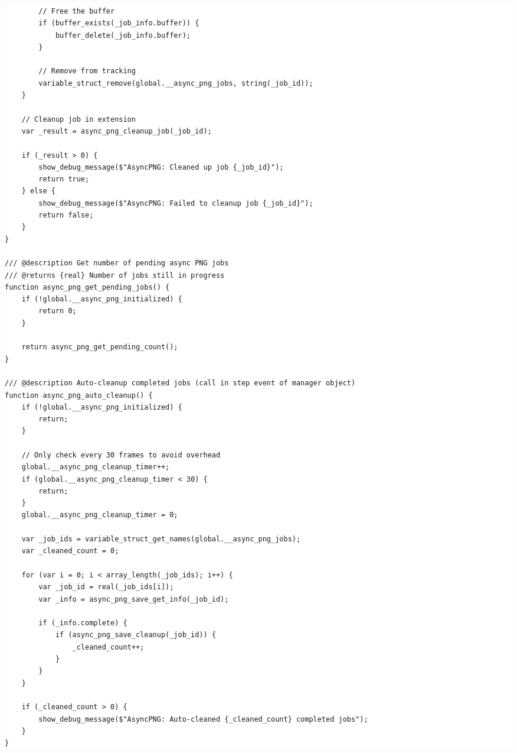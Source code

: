 ```gml
        // Free the buffer
        if (buffer_exists(_job_info.buffer)) {
            buffer_delete(_job_info.buffer);
        }
        
        // Remove from tracking
        variable_struct_remove(global.__async_png_jobs, string(_job_id));
    }
    
    // Cleanup job in extension
    var _result = async_png_cleanup_job(_job_id);
    
    if (_result > 0) {
        show_debug_message($"AsyncPNG: Cleaned up job {_job_id}");
        return true;
    } else {
        show_debug_message($"AsyncPNG: Failed to cleanup job {_job_id}");
        return false;
    }
}

/// @description Get number of pending async PNG jobs
/// @returns {real} Number of jobs still in progress
function async_png_get_pending_jobs() {
    if (!global.__async_png_initialized) {
        return 0;
    }
    
    return async_png_get_pending_count();
}

/// @description Auto-cleanup completed jobs (call in step event of manager object)
function async_png_auto_cleanup() {
    if (!global.__async_png_initialized) {
        return;
    }
    
    // Only check every 30 frames to avoid overhead
    global.__async_png_cleanup_timer++;
    if (global.__async_png_cleanup_timer < 30) {
        return;
    }
    global.__async_png_cleanup_timer = 0;
    
    var _job_ids = variable_struct_get_names(global.__async_png_jobs);
    var _cleaned_count = 0;
    
    for (var i = 0; i < array_length(_job_ids); i++) {
        var _job_id = real(_job_ids[i]);
        var _info = async_png_save_get_info(_job_id);
        
        if (_info.complete) {
            if (async_png_save_cleanup(_job_id)) {
                _cleaned_count++;
            }
        }
    }
    
    if (_cleaned_count > 0) {
        show_debug_message($"AsyncPNG: Auto-cleaned {_cleaned_count} completed jobs");
    }
}
```